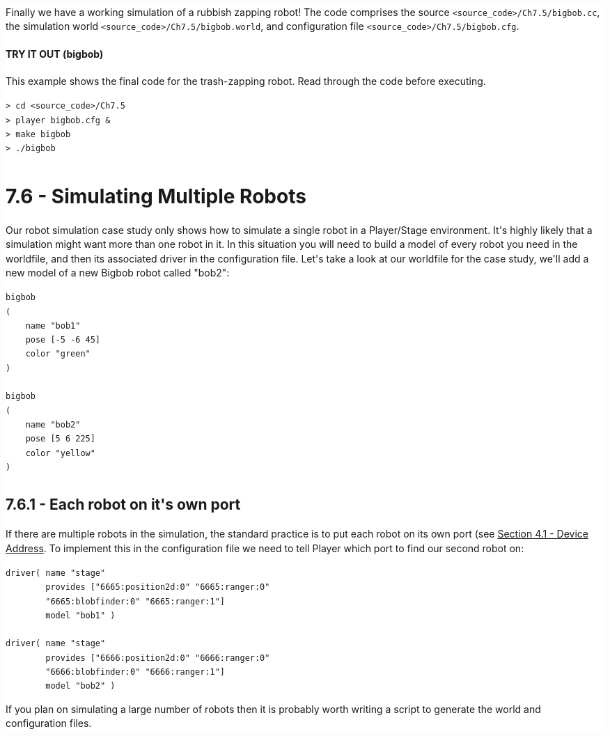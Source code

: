 Finally we have a working simulation of a rubbish zapping robot! 
The code comprises the source `<source_code>/Ch7.5/bigbob.cc`, 
the simulation world `<source_code>/Ch7.5/bigbob.world`, and 
configuration file `<source_code>/Ch7.5/bigbob.cfg`.

#### TRY IT OUT (bigbob)
This example shows the final code for the trash-zapping robot.
Read through the code before executing.  
```tiobox
> cd <source_code>/Ch7.5
> player bigbob.cfg &
> make bigbob
> ./bigbob
```


# 7.6 - Simulating Multiple Robots

Our robot simulation case study only shows how to simulate a single robot in a Player/Stage environment. It's highly likely that a simulation might want more than one robot in it. In this situation you will need to build a model of every robot you need in the worldfile, and then its associated driver in the configuration file. Let's take a look at our worldfile for the case study, we'll add a new model of a new Bigbob robot called "bob2":
```
bigbob
(
	name "bob1"
	pose [-5 -6 45]
	color "green"
)

bigbob
(
	name "bob2"
	pose [5 6 225]
	color "yellow"
)
```

## 7.6.1 - Each robot on it's own port

If there are multiple robots in the simulation, the standard practice is to
put each robot on its own port (see [Section 4.1 - Device Address](#41-device-addresses). To implement this in the configuration file
we need to tell Player which port to find our second robot on:
```
driver( name "stage" 
        provides ["6665:position2d:0" "6665:ranger:0"
        "6665:blobfinder:0" "6665:ranger:1"] 
        model "bob1" )

driver( name "stage" 
        provides ["6666:position2d:0" "6666:ranger:0"
        "6666:blobfinder:0" "6666:ranger:1"] 
        model "bob2" )
```
If you plan on simulating a large number of robots then it is probably worth writing a script to generate the world and configuration files.

